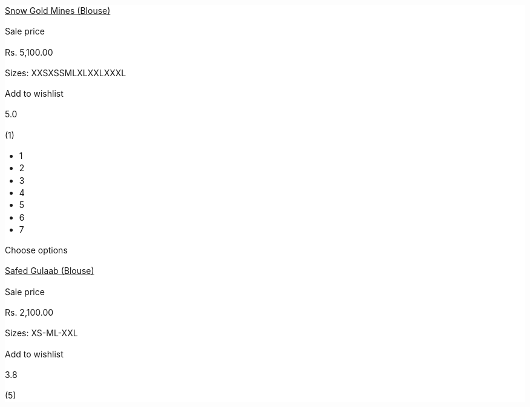 [Snow Gold Mines (Blouse)](/products/snow-gold-mines)

Sale price

Rs. 5,100.00

Sizes: XXSXSSMLXLXXLXXXL

Add to wishlist

5.0

(1)

[](/products/safed-gulaab)

[](/products/safed-gulaab)

[](/products/safed-gulaab)

[](/products/safed-gulaab)

[](/products/safed-gulaab)

[](/products/safed-gulaab)

[](/products/safed-gulaab)

[](/products/safed-gulaab)

- 1
- 2
- 3
- 4
- 5
- 6
- 7

Choose options

[Safed Gulaab (Blouse)](/products/safed-gulaab)

Sale price

Rs. 2,100.00

Sizes: XS-ML-XXL

Add to wishlist

3.8

(5)

[](/products/rosemarys-blush-blouse)

[](/products/rosemarys-blush-blouse)

[](/products/rosemarys-blush-blouse)

[](/products/rosemarys-blush-blouse)

[](/products/rosemarys-blush-blouse)
